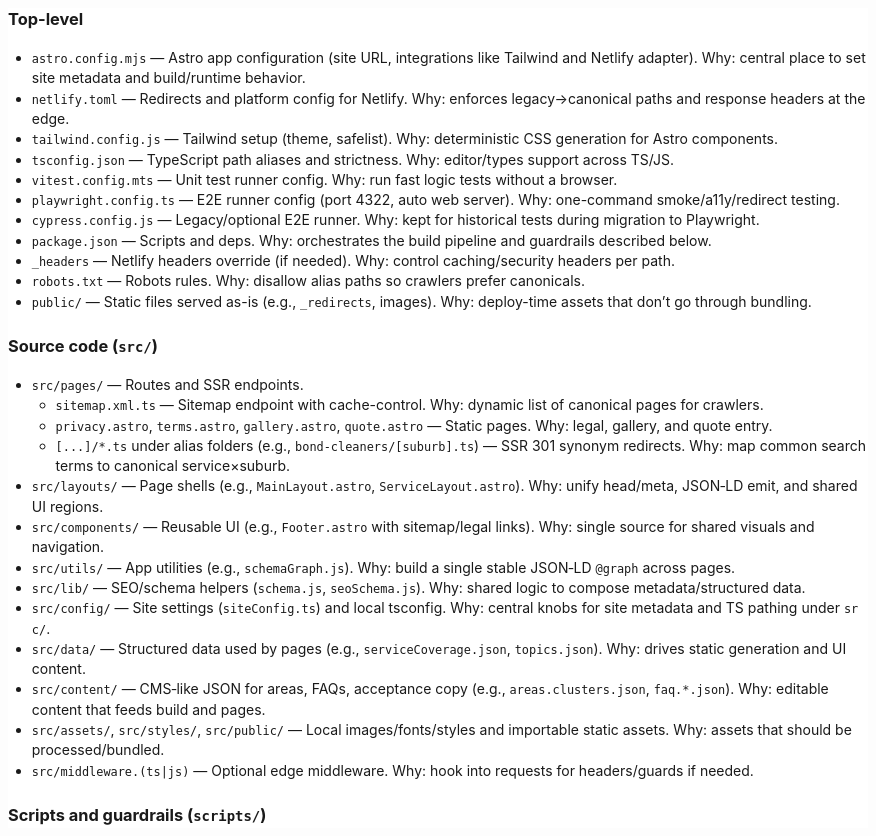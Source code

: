 ### Top-level

- `astro.config.mjs` — Astro app configuration (site URL, integrations like Tailwind and Netlify adapter). Why: central place to set site metadata and build/runtime behavior.
- `netlify.toml` — Redirects and platform config for Netlify. Why: enforces legacy→canonical paths and response headers at the edge.
- `tailwind.config.js` — Tailwind setup (theme, safelist). Why: deterministic CSS generation for Astro components.
- `tsconfig.json` — TypeScript path aliases and strictness. Why: editor/types support across TS/JS.
- `vitest.config.mts` — Unit test runner config. Why: run fast logic tests without a browser.
- `playwright.config.ts` — E2E runner config (port 4322, auto web server). Why: one-command smoke/a11y/redirect testing.
- `cypress.config.js` — Legacy/optional E2E runner. Why: kept for historical tests during migration to Playwright.
- `package.json` — Scripts and deps. Why: orchestrates the build pipeline and guardrails described below.
- `_headers` — Netlify headers override (if needed). Why: control caching/security headers per path.
- `robots.txt` — Robots rules. Why: disallow alias paths so crawlers prefer canonicals.
- `public/` — Static files served as-is (e.g., `_redirects`, images). Why: deploy-time assets that don’t go through bundling.

### Source code (`src/`)

- `src/pages/` — Routes and SSR endpoints.
   - `sitemap.xml.ts` — Sitemap endpoint with cache-control. Why: dynamic list of canonical pages for crawlers.
   - `privacy.astro`, `terms.astro`, `gallery.astro`, `quote.astro` — Static pages. Why: legal, gallery, and quote entry.
   - `[...]/*.ts` under alias folders (e.g., `bond-cleaners/[suburb].ts`) — SSR 301 synonym redirects. Why: map common search terms to canonical service×suburb.
- `src/layouts/` — Page shells (e.g., `MainLayout.astro`, `ServiceLayout.astro`). Why: unify head/meta, JSON‑LD emit, and shared UI regions.
- `src/components/` — Reusable UI (e.g., `Footer.astro` with sitemap/legal links). Why: single source for shared visuals and navigation.
- `src/utils/` — App utilities (e.g., `schemaGraph.js`). Why: build a single stable JSON‑LD `@graph` across pages.
- `src/lib/` — SEO/schema helpers (`schema.js`, `seoSchema.js`). Why: shared logic to compose metadata/structured data.
- `src/config/` — Site settings (`siteConfig.ts`) and local tsconfig. Why: central knobs for site metadata and TS pathing under `src/`.
- `src/data/` — Structured data used by pages (e.g., `serviceCoverage.json`, `topics.json`). Why: drives static generation and UI content.
- `src/content/` — CMS‑like JSON for areas, FAQs, acceptance copy (e.g., `areas.clusters.json`, `faq.*.json`). Why: editable content that feeds build and pages.
- `src/assets/`, `src/styles/`, `src/public/` — Local images/fonts/styles and importable static assets. Why: assets that should be processed/bundled.
- `src/middleware.(ts|js)` — Optional edge middleware. Why: hook into requests for headers/guards if needed.

### Scripts and guardrails (`scripts/`)
